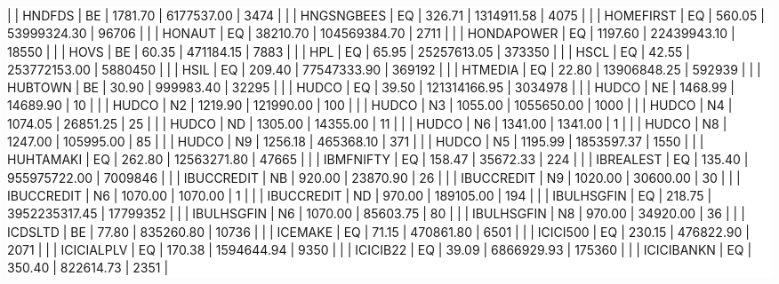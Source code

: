 |  | HNDFDS | BE | 1781.70 | 6177537.00 | 3474 |
|  | HNGSNGBEES | EQ | 326.71 | 1314911.58 | 4075 |
|  | HOMEFIRST | EQ | 560.05 | 53999324.30 | 96706 |
|  | HONAUT | EQ | 38210.70 | 104569384.70 | 2711 |
|  | HONDAPOWER | EQ | 1197.60 | 22439943.10 | 18550 |
|  | HOVS | BE | 60.35 | 471184.15 | 7883 |
|  | HPL | EQ | 65.95 | 25257613.05 | 373350 |
|  | HSCL | EQ | 42.55 | 253772153.00 | 5880450 |
|  | HSIL | EQ | 209.40 | 77547333.90 | 369192 |
|  | HTMEDIA | EQ | 22.80 | 13906848.25 | 592939 |
|  | HUBTOWN | BE | 30.90 | 999983.40 | 32295 |
|  | HUDCO | EQ | 39.50 | 121314166.95 | 3034978 |
|  | HUDCO | NE | 1468.99 | 14689.90 | 10 |
|  | HUDCO | N2 | 1219.90 | 121990.00 | 100 |
|  | HUDCO | N3 | 1055.00 | 1055650.00 | 1000 |
|  | HUDCO | N4 | 1074.05 | 26851.25 | 25 |
|  | HUDCO | ND | 1305.00 | 14355.00 | 11 |
|  | HUDCO | N6 | 1341.00 | 1341.00 | 1 |
|  | HUDCO | N8 | 1247.00 | 105995.00 | 85 |
|  | HUDCO | N9 | 1256.18 | 465368.10 | 371 |
|  | HUDCO | N5 | 1195.99 | 1853597.37 | 1550 |
|  | HUHTAMAKI | EQ | 262.80 | 12563271.80 | 47665 |
|  | IBMFNIFTY | EQ | 158.47 | 35672.33 | 224 |
|  | IBREALEST | EQ | 135.40 | 955975722.00 | 7009846 |
|  | IBUCCREDIT | NB | 920.00 | 23870.90 | 26 |
|  | IBUCCREDIT | N9 | 1020.00 | 30600.00 | 30 |
|  | IBUCCREDIT | N6 | 1070.00 | 1070.00 | 1 |
|  | IBUCCREDIT | ND | 970.00 | 189105.00 | 194 |
|  | IBULHSGFIN | EQ | 218.75 | 3952235317.45 | 17799352 |
|  | IBULHSGFIN | N6 | 1070.00 | 85603.75 | 80 |
|  | IBULHSGFIN | N8 | 970.00 | 34920.00 | 36 |
|  | ICDSLTD | BE | 77.80 | 835260.80 | 10736 |
|  | ICEMAKE | EQ | 71.15 | 470861.80 | 6501 |
|  | ICICI500 | EQ | 230.15 | 476822.90 | 2071 |
|  | ICICIALPLV | EQ | 170.38 | 1594644.94 | 9350 |
|  | ICICIB22 | EQ | 39.09 | 6866929.93 | 175360 |
|  | ICICIBANKN | EQ | 350.40 | 822614.73 | 2351 |